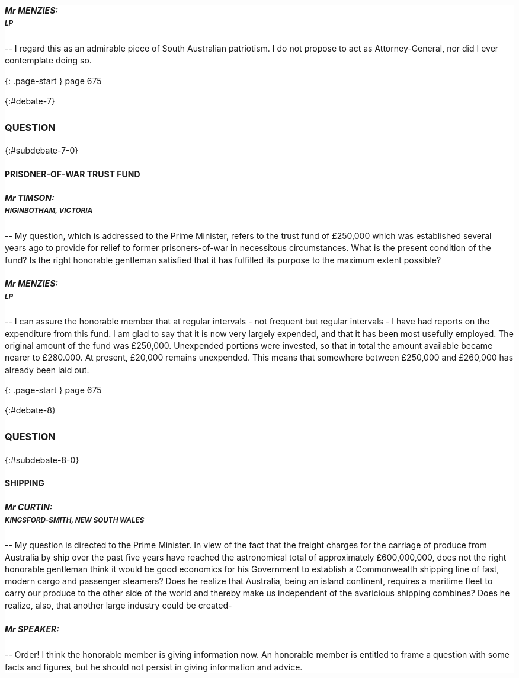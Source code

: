 ##### Mr MENZIES:<br><small class="text-muted">LP</small>

-- I regard this as an admirable piece of South Australian patriotism. I do not propose to act as Attorney-General, nor did I ever contemplate doing so. 

{: .page-start }
page 675

{:#debate-7}
### QUESTION

{:#subdebate-7-0}
#### PRISONER-OF-WAR TRUST FUND

##### Mr TIMSON:<br><small class="text-muted">HIGINBOTHAM, VICTORIA</small>

-- My question, which is addressed to the Prime Minister, refers to the trust fund of £250,000 which was established several years ago to provide for relief to former prisoners-of-war in necessitous circumstances. What is the present condition of the fund? Is the right honorable gentleman satisfied that it has fulfilled its purpose to the maximum extent possible? 

##### Mr MENZIES:<br><small class="text-muted">LP</small>

-- I can assure the honorable member that at regular intervals - not frequent but regular intervals - I have had reports on the expenditure from this fund. I am glad to say that it is now very largely expended, and that it has been most usefully employed. The original amount of the fund was £250,000. Unexpended portions were invested, so that in total the amount available became nearer to £280.000. At present, £20,000 remains unexpended. This means that somewhere between £250,000 and £260,000 has already been laid out. 

{: .page-start }
page 675

{:#debate-8}
### QUESTION

{:#subdebate-8-0}
#### SHIPPING

##### Mr CURTIN:<br><small class="text-muted">KINGSFORD-SMITH, NEW SOUTH WALES</small>

-- My question is directed to the Prime Minister. In view of the fact that the freight charges for the carriage of produce from Australia by ship over the past five years have reached the astronomical total of approximately £600,000,000, does not the right honorable gentleman think it would be good economics for his Government to establish a Commonwealth shipping line of fast, modern cargo  and passenger steamers? Does he realize that Australia, being an island continent, requires a maritime fleet to carry our produce to the other side of the world and thereby make us independent of the avaricious shipping combines? Does he realize, also, that another large industry could be created- 

##### Mr SPEAKER:

-- Order! I think the honorable member is giving information now. An honorable member is entitled to frame a question with some facts and figures, but he should not persist in giving information and advice. 
